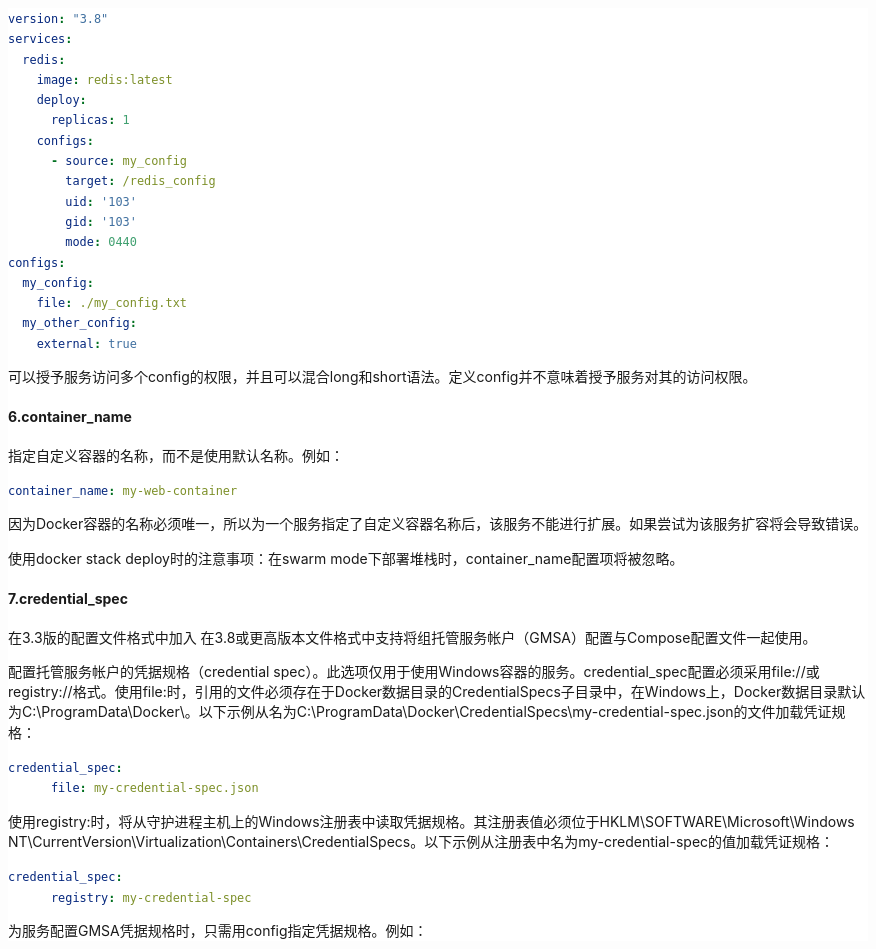 ```yaml
version: "3.8"
services:
  redis:
    image: redis:latest
    deploy:
      replicas: 1
    configs:
      - source: my_config
        target: /redis_config
        uid: '103'
        gid: '103'
        mode: 0440
configs:
  my_config:
    file: ./my_config.txt
  my_other_config:
    external: true
```
    

可以授予服务访问多个config的权限，并且可以混合long和short语法。定义config并不意味着授予服务对其的访问权限。

#### 6.container\_name

指定自定义容器的名称，而不是使用默认名称。例如：

```yaml
container_name: my-web-container
```
    

因为Docker容器的名称必须唯一，所以为一个服务指定了自定义容器名称后，该服务不能进行扩展。如果尝试为该服务扩容将会导致错误。

使用docker stack deploy时的注意事项：在swarm mode下部署堆栈时，container\_name配置项将被忽略。

#### 7.credential\_spec

在3.3版的配置文件格式中加入 在3.8或更高版本文件格式中支持将组托管服务帐户（GMSA）配置与Compose配置文件一起使用。

配置托管服务帐户的凭据规格（credential spec）。此选项仅用于使用Windows容器的服务。credential\_spec配置必须采用file://或registry://格式。使用file:时，引用的文件必须存在于Docker数据目录的CredentialSpecs子目录中，在Windows上，Docker数据目录默认为C:\\ProgramData\\Docker\\。以下示例从名为C:\\ProgramData\\Docker\\CredentialSpecs\\my-credential-spec.json的文件加载凭证规格：

```yaml
credential_spec:
      file: my-credential-spec.json
```
    

使用registry:时，将从守护进程主机上的Windows注册表中读取凭据规格。其注册表值必须位于HKLM\\SOFTWARE\\Microsoft\\Windows NT\\CurrentVersion\\Virtualization\\Containers\\CredentialSpecs。以下示例从注册表中名为my-credential-spec的值加载凭证规格：

```yaml
credential_spec:
      registry: my-credential-spec
```
    

为服务配置GMSA凭据规格时，只需用config指定凭据规格。例如：
